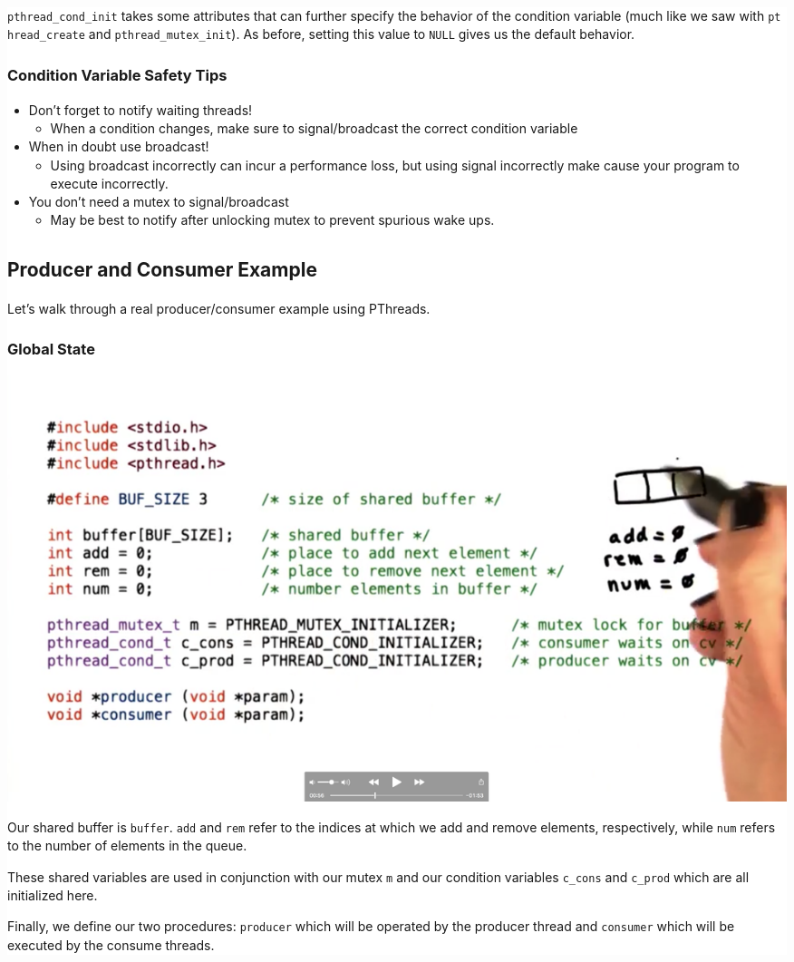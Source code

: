 `pthread_cond_init` takes some attributes that can further specify the behavior of the condition variable (much like we saw with `pthread_create` and `pthread_mutex_init`). As before, setting this value to `NULL` gives us the default behavior.

### Condition Variable Safety Tips
- Don’t forget to notify waiting threads!
	- When a condition changes, make sure to signal/broadcast the correct condition variable
- When in doubt use broadcast!
	- Using broadcast incorrectly can incur a performance loss, but using signal incorrectly make cause your program to execute incorrectly.
- You don’t need a mutex to signal/broadcast
	- May be best to notify after unlocking mutex to prevent spurious wake ups.
	
## Producer and Consumer Example
Let’s walk through a real producer/consumer example using PThreads.

### Global State

![](../assets/8EC12822-FD53-44F6-8E53-ADC3504DBF41.png)

Our shared buffer is `buffer`. `add` and `rem` refer to the indices at which we add and remove elements, respectively, while `num` refers to the number of elements in the queue.

These shared variables are used in conjunction with our mutex `m` and our condition variables `c_cons` and `c_prod` which are all initialized here.

Finally, we define our two procedures: `producer` which will be operated by the producer thread and `consumer` which will be executed by the consume threads.
